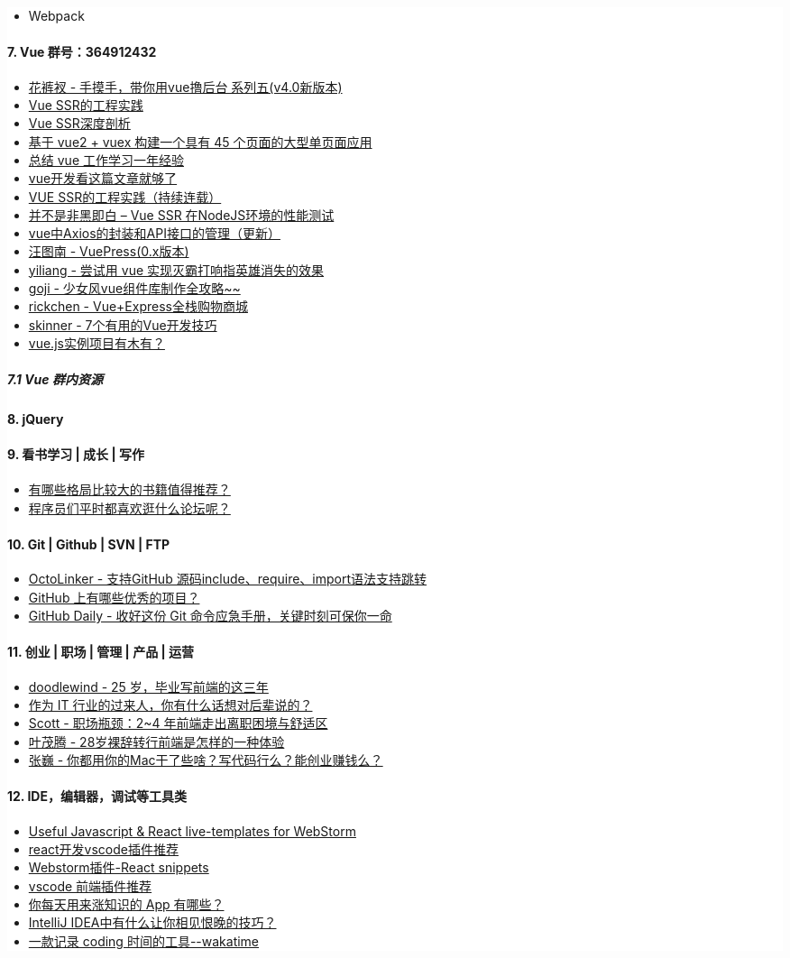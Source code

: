 - Webpack



#### 7. Vue 群号：364912432
- [花裤衩 - 手摸手，带你用vue撸后台 系列五(v4.0新版本)](https://juejin.im/post/5c92ff94f265da6128275a85)
- [Vue SSR的工程实践](http://medium.yintage.com/?p=408)
- [Vue SSR深度剖析](https://zhuanlan.zhihu.com/p/61348429)
- [基于 vue2 + vuex 构建一个具有 45 个页面的大型单页面应用](https://github.com/bailicangdu/vue2-elm)
- [总结 vue 工作学习一年经验](https://github.com/sunseekers/Vue)
- [vue开发看这篇文章就够了](https://segmentfault.com/a/1190000012692321)
- [VUE SSR的工程实践（持续连载）](https://zhuanlan.zhihu.com/p/60816418)
- [并不是非黑即白 – Vue SSR 在NodeJS环境的性能测试](https://zhuanlan.zhihu.com/p/62769485)
- [vue中Axios的封装和API接口的管理（更新）](https://juejin.im/post/5b55c118f265da0f6f1aa354)
- [汪图南 - VuePress(0.x版本)](https://juejin.im/post/5cd7d3286fb9a0323a01d29a)
- [yiliang - 尝试用 vue 实现灭霸打响指英雄消失的效果 ](https://juejin.im/post/5ccd68f0f265da039e2001c5)
- [goji - 少女风vue组件库制作全攻略~~](https://juejin.im/post/5cd8b450e51d453a580fa8e1)
- [rickchen - Vue+Express全栈购物商城](https://juejin.im/post/5cdca7595188257cf051a06a)
- [skinner - 7个有用的Vue开发技巧](https://juejin.im/post/5ce3b519f265da1bb31c0d5f)
- [vue.js实例项目有木有？](https://www.zhihu.com/question/37984203)

##### 7.1 Vue 群内资源


#### 8. jQuery

#### 9. 看书学习 | 成长 | 写作
- [有哪些格局比较大的书籍值得推荐？](https://www.zhihu.com/question/52815813)
- [程序员们平时都喜欢逛什么论坛呢？](https://www.zhihu.com/question/27145069)

#### 10. Git | Github | SVN | FTP
- [OctoLinker - 支持GitHub 源码include、require、import语法支持跳转](https://github.com/OctoLinker/OctoLinker)
- [GitHub 上有哪些优秀的项目？](https://www.zhihu.com/question/20584141)
- [GitHub Daily - 收好这份 Git 命令应急手册，关键时刻可保你一命](https://zhuanlan.zhihu.com/p/58140227)

#### 11. 创业 | 职场 | 管理 | 产品 | 运营
- [doodlewind - 25 岁，毕业写前端的这三年](https://juejin.im/post/5cd8c361f265da03a33c5521)
- [作为 IT 行业的过来人，你有什么话想对后辈说的？](https://www.zhihu.com/question/312019918)
- [Scott - 职场瓶颈：2~4 年前端走出离职困境与舒适区](https://juejin.im/post/5cd15648f265da038145eeb9)
- [叶茂腾 - 28岁裸辞转行前端是怎样的一种体验](https://juejin.im/post/5cd216d5e51d453b5854b884)
- [张巍 - 你都用你的Mac干了些啥？写代码行么？能创业赚钱么？](https://zhuanlan.zhihu.com/p/63088872)


#### 12. IDE，编辑器，调试等工具类
- [Useful Javascript & React live-templates for WebStorm](https://medium.com/@drapegnik/useful-javascript-react-live-templates-for-webstorm-8a6c70aee207)
- [react开发vscode插件推荐](https://juejin.im/entry/599d4cb96fb9a024a27bf090)
- [Webstorm插件-React snippets](https://plugins.jetbrains.com/plugin/10113-react-snippets)
- [vscode 前端插件推荐](https://juejin.im/entry/59f6e2266fb9a0451a75a99a)
- [你每天用来涨知识的 App 有哪些？](https://www.zhihu.com/question/22043338)
- [IntelliJ IDEA中有什么让你相见恨晚的技巧？](https://www.zhihu.com/question/300830746)
- [一款记录 coding 时间的工具--wakatime](https://learnku.com/articles/5927/a-tool-for-recording-coding-time-wakatime)
